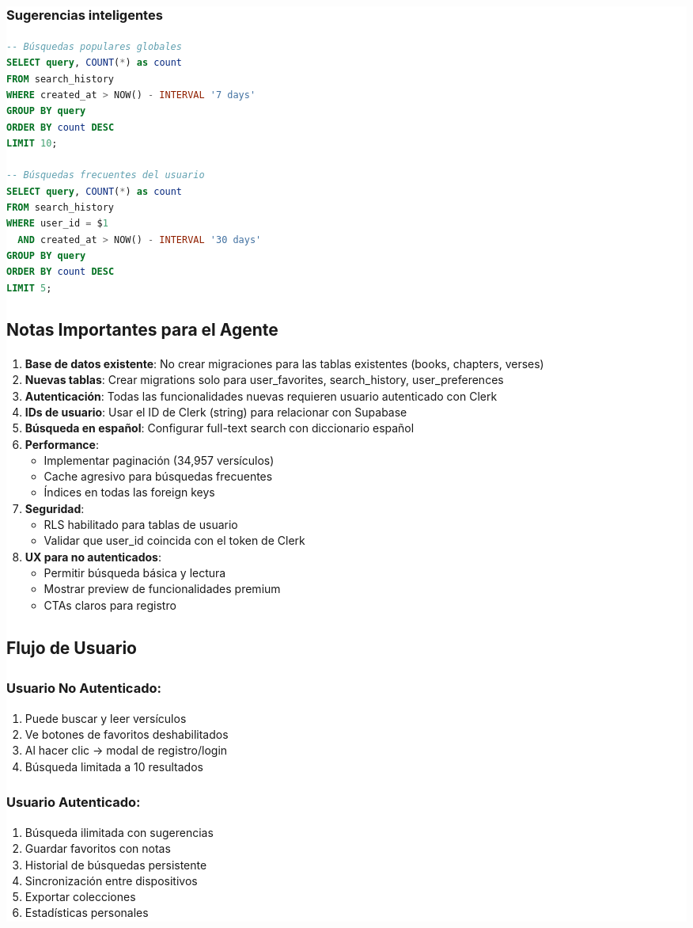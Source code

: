 ### Sugerencias inteligentes
```sql
-- Búsquedas populares globales
SELECT query, COUNT(*) as count
FROM search_history
WHERE created_at > NOW() - INTERVAL '7 days'
GROUP BY query
ORDER BY count DESC
LIMIT 10;

-- Búsquedas frecuentes del usuario
SELECT query, COUNT(*) as count
FROM search_history
WHERE user_id = $1
  AND created_at > NOW() - INTERVAL '30 days'
GROUP BY query
ORDER BY count DESC
LIMIT 5;
```

## Notas Importantes para el Agente

1. **Base de datos existente**: No crear migraciones para las tablas existentes (books, chapters, verses)
2. **Nuevas tablas**: Crear migrations solo para user_favorites, search_history, user_preferences
3. **Autenticación**: Todas las funcionalidades nuevas requieren usuario autenticado con Clerk
4. **IDs de usuario**: Usar el ID de Clerk (string) para relacionar con Supabase
5. **Búsqueda en español**: Configurar full-text search con diccionario español
6. **Performance**: 
   - Implementar paginación (34,957 versículos)
   - Cache agresivo para búsquedas frecuentes
   - Índices en todas las foreign keys
7. **Seguridad**: 
   - RLS habilitado para tablas de usuario
   - Validar que user_id coincida con el token de Clerk
8. **UX para no autenticados**:
   - Permitir búsqueda básica y lectura
   - Mostrar preview de funcionalidades premium
   - CTAs claros para registro

## Flujo de Usuario

### Usuario No Autenticado:
1. Puede buscar y leer versículos
2. Ve botones de favoritos deshabilitados
3. Al hacer clic → modal de registro/login
4. Búsqueda limitada a 10 resultados

### Usuario Autenticado:
1. Búsqueda ilimitada con sugerencias
2. Guardar favoritos con notas
3. Historial de búsquedas persistente
4. Sincronización entre dispositivos
5. Exportar colecciones
6. Estadísticas personales

